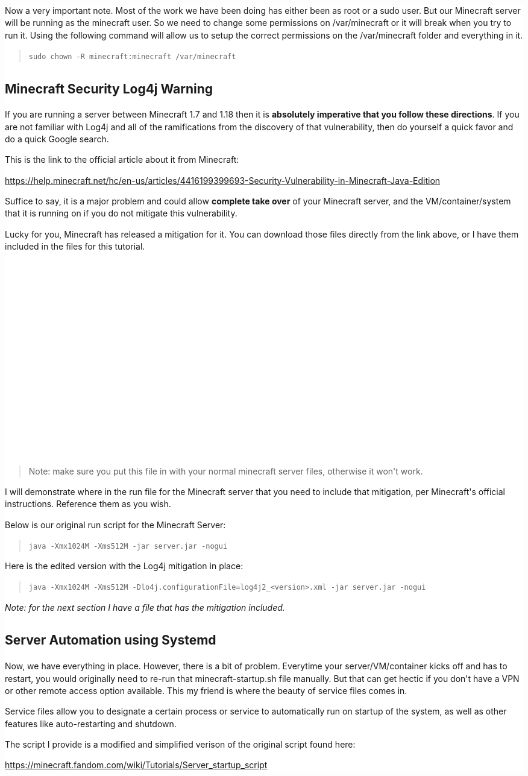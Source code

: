 Now a very important note. Most of the work we have been doing has either been as root or a sudo user. But our Minecraft server will be running as the minecraft user. So we need to change some permissions on /var/minecraft or it will break when you try to run it. Using the following command will allow us to setup the correct permissions on the /var/minecraft folder and everything in it.
  
> `sudo chown -R minecraft:minecraft /var/minecraft`

## Minecraft Security Log4j Warning

If you are running a server between Minecraft 1.7 and 1.18 then it is **absolutely imperative that you follow these directions**. If you are not familiar with Log4j and all of the ramifications from the discovery of that vulnerability, then do yourself a quick favor and do a quick Google search.

This is the link to the official article about it from Minecraft:

https://help.minecraft.net/hc/en-us/articles/4416199399693-Security-Vulnerability-in-Minecraft-Java-Edition

Suffice to say, it is a major problem and could allow **complete take over** of your Minecraft server, and the VM/container/system that it is running on if you do not mitigate this vulnerability.

Lucky for you, Minecraft has released a mitigation for it. You can download those files directly from the link above, or I have them included in the files for this tutorial. 

![Log4j v1.12 - v1.16 XML File](/assets/files/minecraft/java/log4j2_112-116.xml)

![Log4j v1.7 - v1.11 XML File](/assets/files/minecraft/java/log4j2_17-111.xml)

> Note: make sure you put this file in with your normal minecraft server files, otherwise it won't work.

I will demonstrate where in the run file for the Minecraft server that you need to include that mitigation, per Minecraft's official instructions. Reference them as you wish.
  
Below is our original run script for the Minecraft Server:
  
> `java -Xmx1024M -Xms512M -jar server.jar -nogui`
  
Here is the edited version with the Log4j mitigation in place:

> `java -Xmx1024M -Xms512M -Dlo4j.configurationFile=log4j2_<version>.xml -jar server.jar -nogui`

*Note: for the next section I have a file that has the mitigation included.*

## Server Automation using Systemd

Now, we have everything in place. However, there is a bit of problem. Everytime your server/VM/container kicks off and has to restart, you would originally need to re-run that minecraft-startup.sh file manually. But that can get hectic if you don't have a VPN or other remote access option available. This my friend is where the beauty of service files comes in.

Service files allow you to designate a certain process or service to automatically run on startup of the system, as well as other features like auto-restarting and shutdown.

The script I provide is a modified and simplified verison of the original script found here:

https://minecraft.fandom.com/wiki/Tutorials/Server_startup_script
